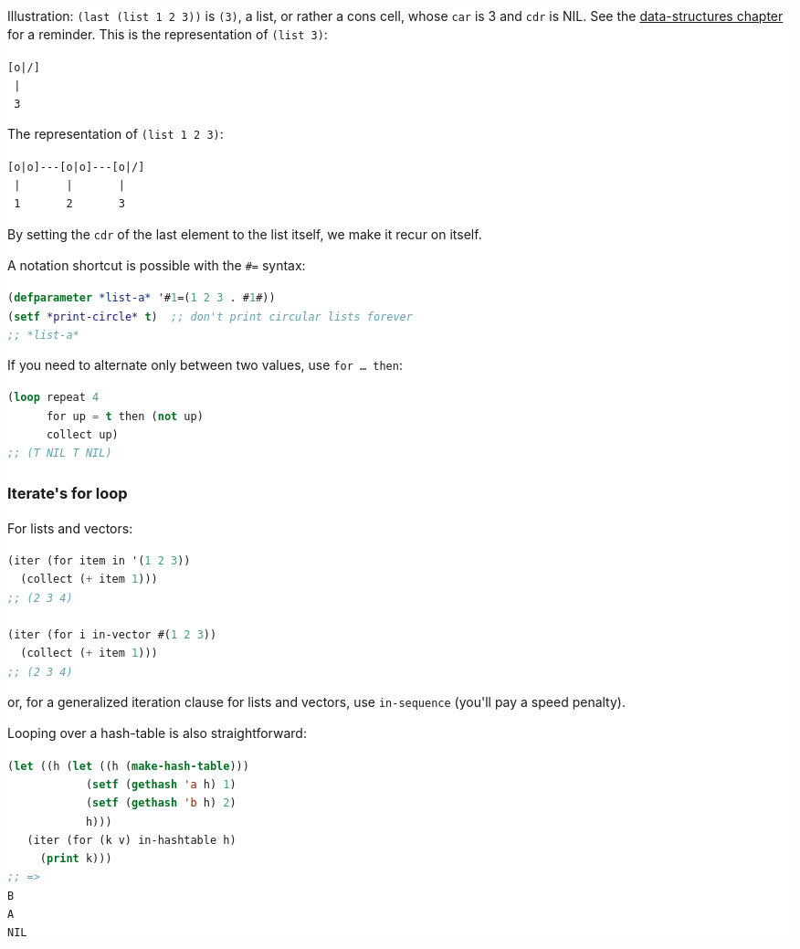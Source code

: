 Illustration: `(last (list 1 2 3))` is `(3)`, a list, or rather a cons cell, whose `car` is 3 and `cdr` is NIL. See the [data-structures chapter](data-structures.html) for a reminder. This is the representation of `(list 3)`:

~~~
[o|/]
 |
 3
~~~

The representation of `(list 1 2 3)`:

```
[o|o]---[o|o]---[o|/]
 |       |       |
 1       2       3
```

By setting the `cdr` of the last element to the list itself, we make it recur on itself.

A notation shortcut is possible with the `#=` syntax:

~~~lisp
(defparameter *list-a* '#1=(1 2 3 . #1#))
(setf *print-circle* t)  ;; don't print circular lists forever
;; *list-a*
~~~

If you need to alternate only between two values, use `for … then`:

~~~lisp
(loop repeat 4
      for up = t then (not up)
      collect up)
;; (T NIL T NIL)
~~~

### Iterate's for loop

For lists and vectors:

~~~lisp
(iter (for item in '(1 2 3))
  (collect (+ item 1)))
;; (2 3 4)

(iter (for i in-vector #(1 2 3))
  (collect (+ item 1)))
;; (2 3 4)
~~~

or, for a generalized iteration clause for lists and vectors, use
`in-sequence` (you'll pay a speed penalty).

Looping over a hash-table is also straightforward:

~~~lisp
(let ((h (let ((h (make-hash-table)))
            (setf (gethash 'a h) 1)
            (setf (gethash 'b h) 2)
            h)))
   (iter (for (k v) in-hashtable h)
     (print k)))
;; =>
B
A
NIL
~~~
